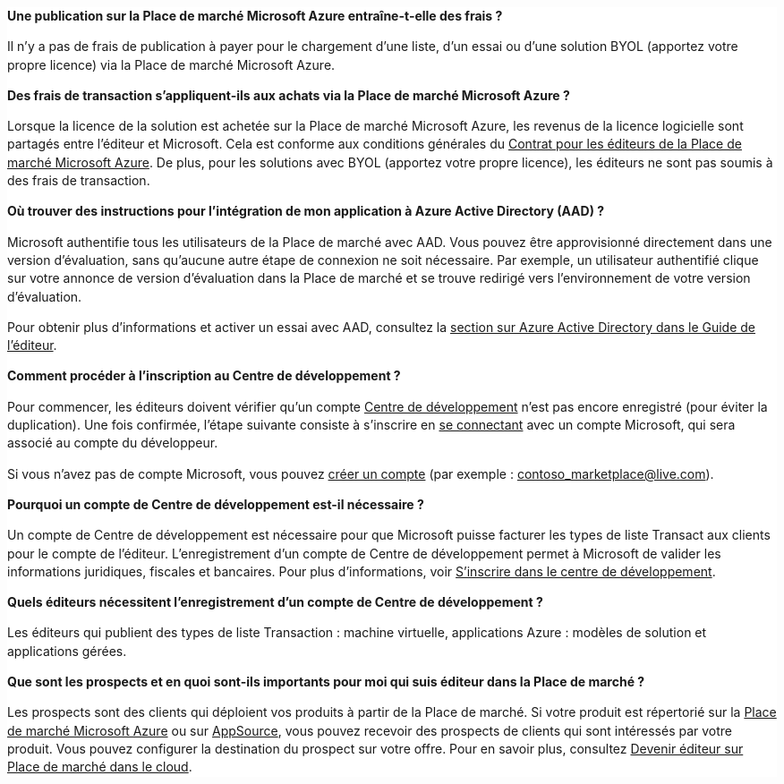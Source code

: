 **Une publication sur la Place de marché Microsoft Azure entraîne-t-elle des frais ?**

Il n’y a pas de frais de publication à payer pour le chargement d’une liste, d’un essai ou d’une solution BYOL (apportez votre propre licence) via la Place de marché Microsoft Azure.

**Des frais de transaction s’appliquent-ils aux achats via la Place de marché Microsoft Azure ?**

Lorsque la licence de la solution est achetée sur la Place de marché Microsoft Azure, les revenus de la licence logicielle sont partagés entre l’éditeur et Microsoft.  Cela est conforme aux conditions générales du [Contrat pour les éditeurs de la Place de marché Microsoft Azure](https://cloudpartner.azure.com/Content/Unversioned/PublisherAgreement2.pdf). De plus, pour les solutions avec BYOL (apportez votre propre licence), les éditeurs ne sont pas soumis à des frais de transaction.

**Où trouver des instructions pour l’intégration de mon application à Azure Active Directory (AAD) ?**

Microsoft authentifie tous les utilisateurs de la Place de marché avec AAD.  Vous pouvez être approvisionné directement dans une version d’évaluation, sans qu’aucune autre étape de connexion ne soit nécessaire.  Par exemple, un utilisateur authentifié clique sur votre annonce de version d’évaluation dans la Place de marché et se trouve redirigé vers l’environnement de votre version d’évaluation.

Pour obtenir plus d’informations et activer un essai avec AAD, consultez la [section sur Azure Active Directory dans le Guide de l’éditeur](https://docs.microsoft.com/azure/marketplace/enable-trial-using-azure-ad).

**Comment procéder à l’inscription au Centre de développement ?**

Pour commencer, les éditeurs doivent vérifier qu’un compte [Centre de développement](https://docs.microsoft.com/azure/marketplace/register-dev-center) n’est pas encore enregistré (pour éviter la duplication). Une fois confirmée, l’étape suivante consiste à s’inscrire en [se connectant](https://account.microsoft.com/account/) avec un compte Microsoft, qui sera associé au compte du développeur.

Si vous n’avez pas de compte Microsoft, vous pouvez [créer un compte](https://signup.live.com/signup?contextid=AEB123C8F2B1DA7A&bk=1529968434&ru=https%3a%2f%2flogin.live.com%2flogin.srf%3fcontextid%3dAEB123C8F2B1DA7A%26mkt%3dEN-US%26lc%3d1033%26bk%3d1529968434&uiflavor=web&uaid=9987e727fedb459780d95c1b9e46c82c&mkt=EN-US&lc=1033&lic=1) (par exemple : contoso_marketplace@live.com).

**Pourquoi un compte de Centre de développement est-il nécessaire ?**

Un compte de Centre de développement est nécessaire pour que Microsoft puisse facturer les types de liste Transact aux clients pour le compte de l’éditeur. L’enregistrement d’un compte de Centre de développement permet à Microsoft de valider les informations juridiques, fiscales et bancaires. Pour plus d’informations, voir [S’inscrire dans le centre de développement](https://docs.microsoft.com/azure/marketplace/become-publisher).

**Quels éditeurs nécessitent l’enregistrement d’un compte de Centre de développement ?**

Les éditeurs qui publient des types de liste Transaction : machine virtuelle, applications Azure : modèles de solution et applications gérées.

**Que sont les prospects et en quoi sont-ils importants pour moi qui suis éditeur dans la Place de marché ?**

Les prospects sont des clients qui déploient vos produits à partir de la Place de marché. Si votre produit est répertorié sur la [Place de marché Microsoft Azure](https://azuremarketplace.microsoft.com) ou sur [AppSource](https://appsource.microsoft.com), vous pouvez recevoir des prospects de clients qui sont intéressés par votre produit.  Vous pouvez configurer la destination du prospect sur votre offre. Pour en savoir plus, consultez [Devenir éditeur sur Place de marché dans le cloud](https://docs.microsoft.com/azure/marketplace/become-publisher).
